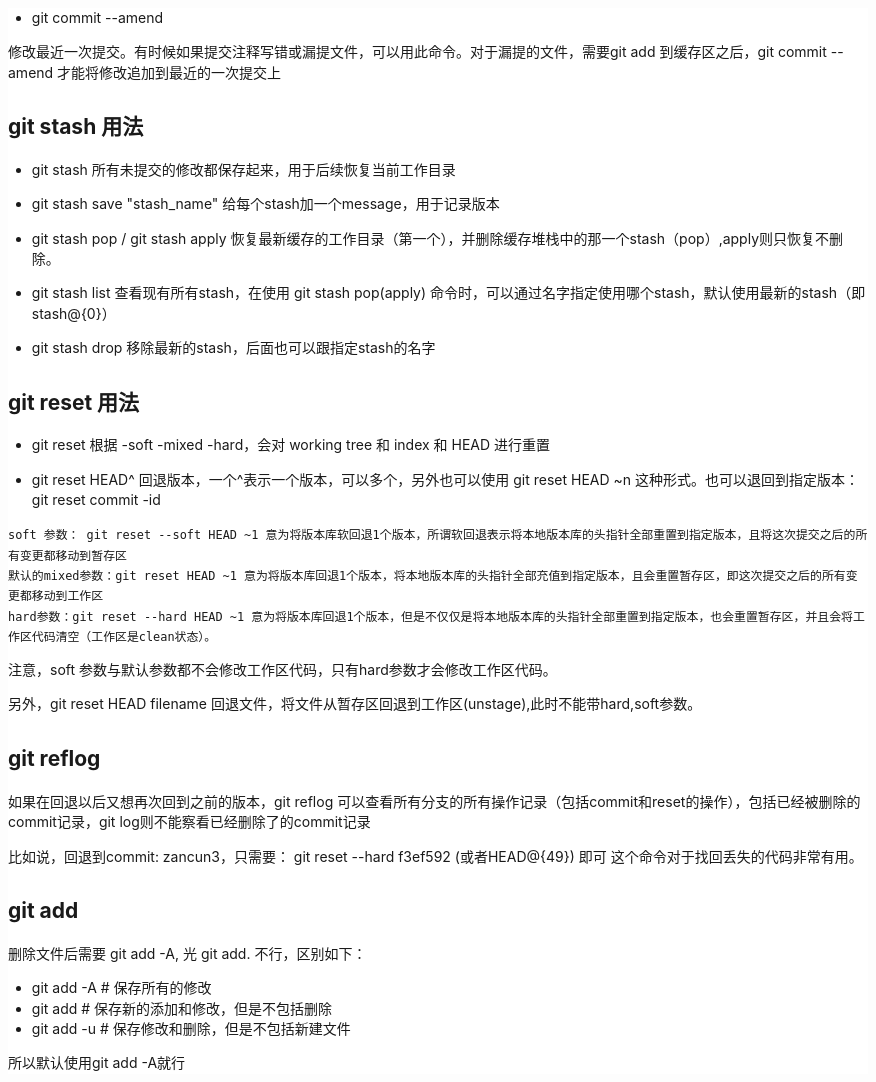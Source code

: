 - git commit --amend

修改最近一次提交。有时候如果提交注释写错或漏提文件，可以用此命令。对于漏提的文件，需要git add 到缓存区之后，git commit --amend 才能将修改追加到最近的一次提交上

## git stash 用法

- git stash 
所有未提交的修改都保存起来，用于后续恢复当前工作目录

- git stash save "stash_name" 
给每个stash加一个message，用于记录版本

- git stash pop / git stash apply 
恢复最新缓存的工作目录（第一个），并删除缓存堆栈中的那一个stash（pop）,apply则只恢复不删除。

- git stash list 
查看现有所有stash，在使用 git stash pop(apply) 命令时，可以通过名字指定使用哪个stash，默认使用最新的stash（即stash@{0}）

- git stash drop 
移除最新的stash，后面也可以跟指定stash的名字


## git reset 用法

- git reset 根据 -soft -mixed -hard，会对 working tree 和 index 和 HEAD 进行重置

- git reset HEAD^
回退版本，一个^表示一个版本，可以多个，另外也可以使用 git reset HEAD ~n 这种形式。也可以退回到指定版本：git reset commit -id

```
soft 参数： git reset --soft HEAD ~1 意为将版本库软回退1个版本，所谓软回退表示将本地版本库的头指针全部重置到指定版本，且将这次提交之后的所有变更都移动到暂存区
默认的mixed参数：git reset HEAD ~1 意为将版本库回退1个版本，将本地版本库的头指针全部充值到指定版本，且会重置暂存区，即这次提交之后的所有变更都移动到工作区
hard参数：git reset --hard HEAD ~1 意为将版本库回退1个版本，但是不仅仅是将本地版本库的头指针全部重置到指定版本，也会重置暂存区，并且会将工作区代码清空（工作区是clean状态）。
```

注意，soft 参数与默认参数都不会修改工作区代码，只有hard参数才会修改工作区代码。

另外，git reset HEAD filename 回退文件，将文件从暂存区回退到工作区(unstage),此时不能带hard,soft参数。

## git reflog

如果在回退以后又想再次回到之前的版本，git reflog 可以查看所有分支的所有操作记录（包括commit和reset的操作），包括已经被删除的commit记录，git log则不能察看已经删除了的commit记录

比如说，回退到commit: zancun3，只需要： git reset --hard f3ef592 (或者HEAD@{49}) 即可 这个命令对于找回丢失的代码非常有用。

## git add

删除文件后需要 git add -A, 光 git add. 不行，区别如下：

- git add -A  # 保存所有的修改
- git add     # 保存新的添加和修改，但是不包括删除 
- git add -u  # 保存修改和删除，但是不包括新建文件

所以默认使用git add -A就行
